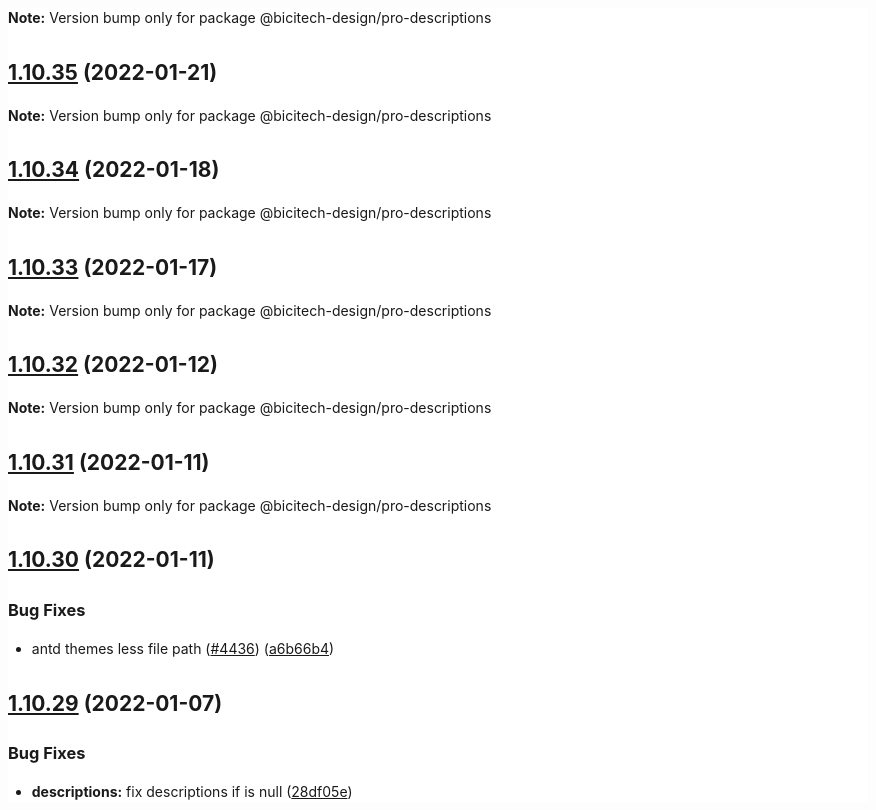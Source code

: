 **Note:** Version bump only for package @bicitech-design/pro-descriptions

## [1.10.35](https://github.com/ant-design/pro-components/compare/@bicitech-design/pro-descriptions@1.10.34...@bicitech-design/pro-descriptions@1.10.35) (2022-01-21)

**Note:** Version bump only for package @bicitech-design/pro-descriptions

## [1.10.34](https://github.com/ant-design/pro-components/compare/@bicitech-design/pro-descriptions@1.10.33...@bicitech-design/pro-descriptions@1.10.34) (2022-01-18)

**Note:** Version bump only for package @bicitech-design/pro-descriptions

## [1.10.33](https://github.com/ant-design/pro-components/compare/@bicitech-design/pro-descriptions@1.10.32...@bicitech-design/pro-descriptions@1.10.33) (2022-01-17)

**Note:** Version bump only for package @bicitech-design/pro-descriptions

## [1.10.32](https://github.com/ant-design/pro-components/compare/@bicitech-design/pro-descriptions@1.10.31...@bicitech-design/pro-descriptions@1.10.32) (2022-01-12)

**Note:** Version bump only for package @bicitech-design/pro-descriptions

## [1.10.31](https://github.com/ant-design/pro-components/compare/@bicitech-design/pro-descriptions@1.10.30...@bicitech-design/pro-descriptions@1.10.31) (2022-01-11)

**Note:** Version bump only for package @bicitech-design/pro-descriptions

## [1.10.30](https://github.com/ant-design/pro-components/compare/@bicitech-design/pro-descriptions@1.10.29...@bicitech-design/pro-descriptions@1.10.30) (2022-01-11)

### Bug Fixes

- antd themes less file path ([#4436](https://github.com/ant-design/pro-components/issues/4436)) ([a6b66b4](https://github.com/ant-design/pro-components/commit/a6b66b4968e78a9c8175d17d2fe5a922cf70630f))

## [1.10.29](https://github.com/ant-design/pro-components/compare/@bicitech-design/pro-descriptions@1.10.28...@bicitech-design/pro-descriptions@1.10.29) (2022-01-07)

### Bug Fixes

- **descriptions:** fix descriptions if is null ([28df05e](https://github.com/ant-design/pro-components/commit/28df05e12d3e534f1c118547a1b0a793c40d85c1))
